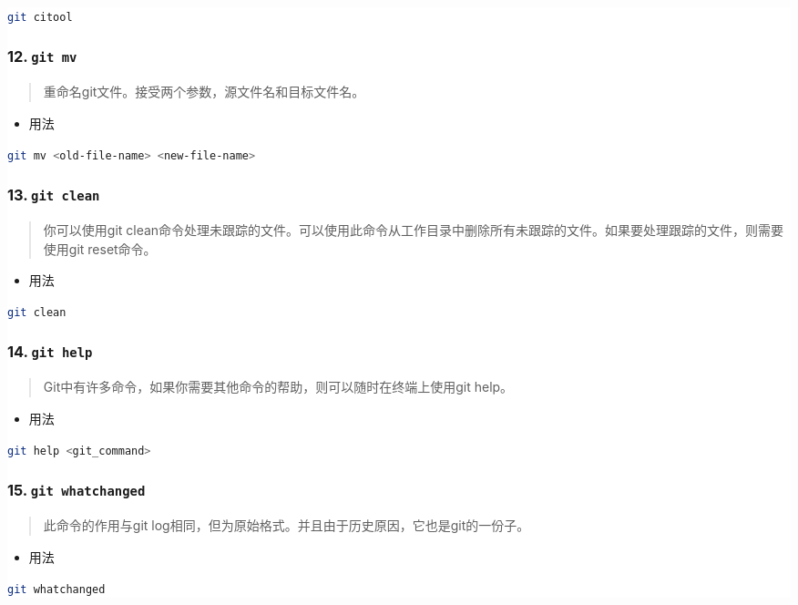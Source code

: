 ```bash
git citool
```

### 12. `git mv`

> 重命名git文件。接受两个参数，源文件名和目标文件名。

- 用法

```bash
git mv <old-file-name> <new-file-name>
```

### 13. `git clean`

> 你可以使用git clean命令处理未跟踪的文件。可以使用此命令从工作目录中删除所有未跟踪的文件。如果要处理跟踪的文件，则需要使用git reset命令。

- 用法

```bash
git clean
```

### 14. `git help`

> Git中有许多命令，如果你需要其他命令的帮助，则可以随时在终端上使用git help。

- 用法

```bash
git help <git_command>
```

### 15. `git whatchanged`

> 此命令的作用与git log相同，但为原始格式。并且由于历史原因，它也是git的一份子。

- 用法

```bash
git whatchanged
```
